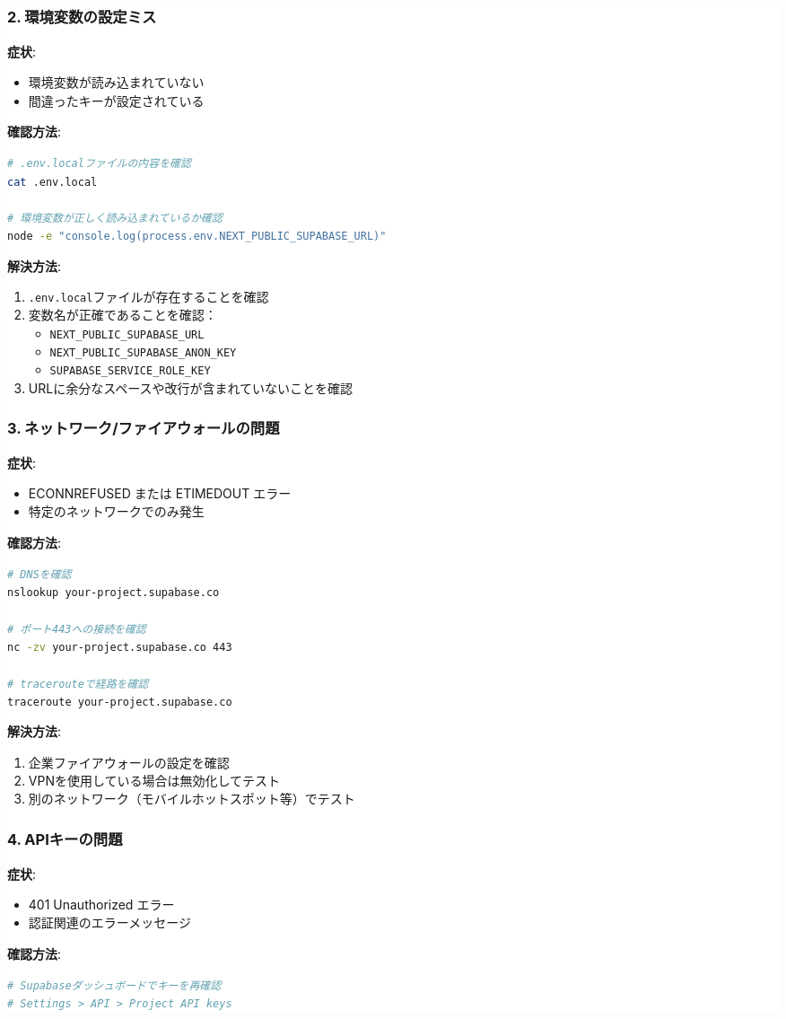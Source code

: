 ### 2. 環境変数の設定ミス

**症状**:
- 環境変数が読み込まれていない
- 間違ったキーが設定されている

**確認方法**:
```bash
# .env.localファイルの内容を確認
cat .env.local

# 環境変数が正しく読み込まれているか確認
node -e "console.log(process.env.NEXT_PUBLIC_SUPABASE_URL)"
```

**解決方法**:
1. `.env.local`ファイルが存在することを確認
2. 変数名が正確であることを確認：
   - `NEXT_PUBLIC_SUPABASE_URL`
   - `NEXT_PUBLIC_SUPABASE_ANON_KEY`
   - `SUPABASE_SERVICE_ROLE_KEY`
3. URLに余分なスペースや改行が含まれていないことを確認

### 3. ネットワーク/ファイアウォールの問題

**症状**:
- ECONNREFUSED または ETIMEDOUT エラー
- 特定のネットワークでのみ発生

**確認方法**:
```bash
# DNSを確認
nslookup your-project.supabase.co

# ポート443への接続を確認
nc -zv your-project.supabase.co 443

# tracerouteで経路を確認
traceroute your-project.supabase.co
```

**解決方法**:
1. 企業ファイアウォールの設定を確認
2. VPNを使用している場合は無効化してテスト
3. 別のネットワーク（モバイルホットスポット等）でテスト

### 4. APIキーの問題

**症状**:
- 401 Unauthorized エラー
- 認証関連のエラーメッセージ

**確認方法**:
```bash
# Supabaseダッシュボードでキーを再確認
# Settings > API > Project API keys
```
